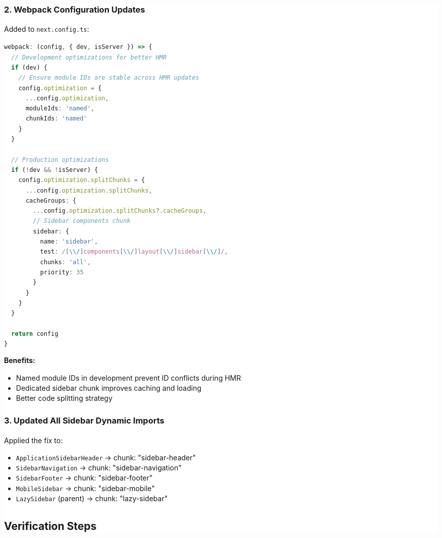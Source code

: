 ### 2. **Webpack Configuration Updates**

Added to `next.config.ts`:

```typescript
webpack: (config, { dev, isServer }) => {
  // Development optimizations for better HMR
  if (dev) {
    // Ensure module IDs are stable across HMR updates
    config.optimization = {
      ...config.optimization,
      moduleIds: 'named',
      chunkIds: 'named'
    }
  }

  // Production optimizations
  if (!dev && !isServer) {
    config.optimization.splitChunks = {
      ...config.optimization.splitChunks,
      cacheGroups: {
        ...config.optimization.splitChunks?.cacheGroups,
        // Sidebar components chunk
        sidebar: {
          name: 'sidebar',
          test: /[\\/]components[\\/]layout[\\/]sidebar[\\/]/,
          chunks: 'all',
          priority: 35
        }
      }
    }
  }

  return config
}
```

**Benefits:**
- Named module IDs in development prevent ID conflicts during HMR
- Dedicated sidebar chunk improves caching and loading
- Better code splitting strategy

### 3. **Updated All Sidebar Dynamic Imports**

Applied the fix to:
- `ApplicationSidebarHeader` → chunk: "sidebar-header"
- `SidebarNavigation` → chunk: "sidebar-navigation"
- `SidebarFooter` → chunk: "sidebar-footer"
- `MobileSidebar` → chunk: "sidebar-mobile"
- `LazySidebar` (parent) → chunk: "lazy-sidebar"

## Verification Steps
